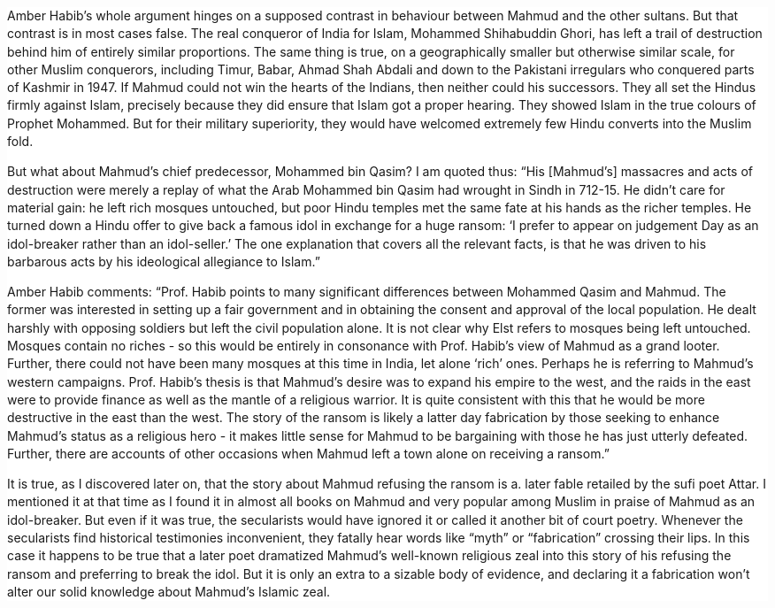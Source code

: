 Amber Habib’s whole argument hinges on a supposed contrast in behaviour
between Mahmud and the other sultans.  But that contrast is in most
cases false.  The real conqueror of India for Islam, Mohammed
Shihabuddin Ghori, has left a trail of destruction behind him of
entirely similar proportions.  The same thing is true, on a
geographically smaller but otherwise similar scale, for other Muslim
conquerors, including Timur, Babar, Ahmad Shah Abdali and down to the
Pakistani irregulars who conquered parts of Kashmir in 1947.  If Mahmud
could not win the hearts of the Indians, then neither could his
successors.  They all set the Hindus firmly against Islam, precisely
because they did ensure that Islam got a proper hearing.  They showed
Islam in the true colours of Prophet Mohammed.  But for their military
superiority, they would have welcomed extremely few Hindu converts into
the Muslim fold.

But what about Mahmud’s chief predecessor, Mohammed bin Qasim?  I am
quoted thus: “His \[Mahmud’s\] massacres and acts of destruction were
merely a replay of what the Arab Mohammed bin Qasim had wrought in Sindh
in 712-15.  He didn’t care for material gain: he left rich mosques
untouched, but poor Hindu temples met the same fate at his hands as the
richer temples.  He turned down a Hindu offer to give back a famous idol
in exchange for a huge ransom: ‘I prefer to appear on judgement Day as
an idol-breaker rather than an idol-seller.’ The one explanation that
covers all the relevant facts, is that he was driven to his barbarous
acts by his ideological allegiance to Islam.”

Amber Habib comments: “Prof. Habib points to many significant
differences between Mohammed Qasim and Mahmud.  The former was
interested in setting up a fair government and in obtaining the consent
and approval of the local population.  He dealt harshly with opposing
soldiers but left the civil population alone.  It is not clear why Elst
refers to mosques being left untouched.  Mosques contain no riches - so
this would be entirely in consonance with Prof. Habib’s view of Mahmud
as a grand looter.  Further, there could not have been many mosques at
this time in India, let alone ‘rich’ ones.  Perhaps he is referring to
Mahmud’s western campaigns.  Prof. Habib’s thesis is that Mahmud’s
desire was to expand his empire to the west, and the raids in the east
were to provide finance as well as the mantle of a religious warrior. 
It is quite consistent with this that he would be more destructive in
the east than the west.  The story of the ransom is likely a latter day
fabrication by those seeking to enhance Mahmud’s status as a religious
hero - it makes little sense for Mahmud to be bargaining with those he
has just utterly defeated.  Further, there are accounts of other
occasions when Mahmud left a town alone on receiving a ransom.”

It is true, as I discovered later on, that the story about Mahmud
refusing the ransom is a. later fable retailed by the sufi poet Attar. I
mentioned it at that time as I found it in almost all books on Mahmud
and very popular among Muslim in praise of Mahmud as an idol-breaker. 
But even if it was true, the secularists would have ignored it or called
it another bit of court poetry.  Whenever the secularists find
historical testimonies inconvenient, they fatally hear words like “myth”
or “fabrication” crossing their lips.  In this case it happens to be
true that a later poet dramatized Mahmud’s well-known religious zeal
into this story of his refusing the ransom and preferring to break the
idol.  But it is only an extra to a sizable body of evidence, and
declaring it a fabrication won’t alter our solid knowledge about
Mahmud’s Islamic zeal.
